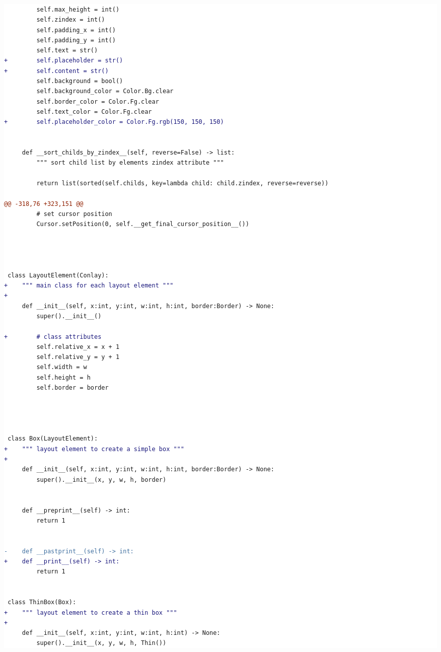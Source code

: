 ```diff
         self.max_height = int()
         self.zindex = int()
         self.padding_x = int()
         self.padding_y = int()
         self.text = str()
+        self.placeholder = str()
+        self.content = str()
         self.background = bool()
         self.background_color = Color.Bg.clear
         self.border_color = Color.Fg.clear
         self.text_color = Color.Fg.clear
+        self.placeholder_color = Color.Fg.rgb(150, 150, 150)
 
 
     def __sort_childs_by_zindex__(self, reverse=False) -> list:
         """ sort child list by elements zindex attribute """
         
         return list(sorted(self.childs, key=lambda child: child.zindex, reverse=reverse))
     
@@ -318,76 +323,151 @@
         # set cursor position
         Cursor.setPosition(0, self.__get_final_cursor_position__())
 
 
 
 
 class LayoutElement(Conlay):
+    """ main class for each layout element """
+
     def __init__(self, x:int, y:int, w:int, h:int, border:Border) -> None:
         super().__init__()
 
+        # class attributes
         self.relative_x = x + 1
         self.relative_y = y + 1
         self.width = w
         self.height = h
         self.border = border
 
 
 
 
 class Box(LayoutElement):
+    """ layout element to create a simple box """
+
     def __init__(self, x:int, y:int, w:int, h:int, border:Border) -> None:
         super().__init__(x, y, w, h, border)
 
     
     def __preprint__(self) -> int:
         return 1
     
 
-    def __pastprint__(self) -> int:
+    def __print__(self) -> int:
         return 1
 
 
 class ThinBox(Box):
+    """ layout element to create a thin box """
+
     def __init__(self, x:int, y:int, w:int, h:int) -> None:
         super().__init__(x, y, w, h, Thin())
```